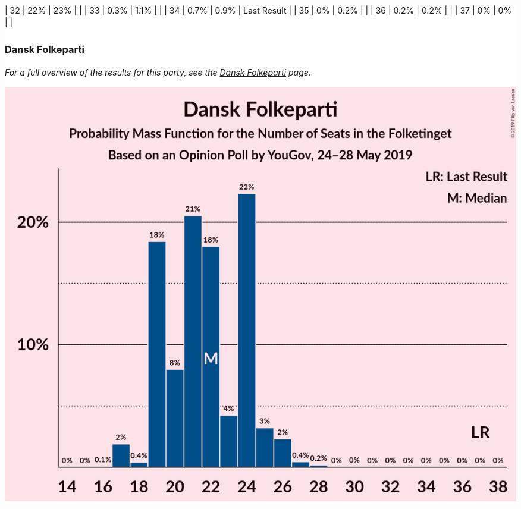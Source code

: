 | 32 | 22% | 23% |  |
| 33 | 0.3% | 1.1% |  |
| 34 | 0.7% | 0.9% | Last Result |
| 35 | 0% | 0.2% |  |
| 36 | 0.2% | 0.2% |  |
| 37 | 0% | 0% |  |

### Dansk Folkeparti

*For a full overview of the results for this party, see the [Dansk Folkeparti](party-danskfolkeparti.html) page.*

![Graph with seats probability mass function not yet produced](2019-05-28-YouGov-seats-pmf-danskfolkeparti.png "Seats Probability Mass Function")
